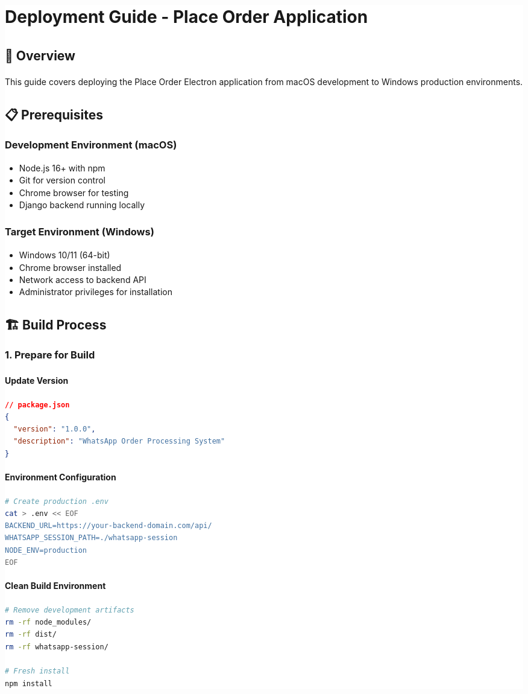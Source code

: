 # Deployment Guide - Place Order Application

## 🎯 Overview

This guide covers deploying the Place Order Electron application from macOS development to Windows production environments.

## 📋 Prerequisites

### Development Environment (macOS)
- Node.js 16+ with npm
- Git for version control
- Chrome browser for testing
- Django backend running locally

### Target Environment (Windows)
- Windows 10/11 (64-bit)
- Chrome browser installed
- Network access to backend API
- Administrator privileges for installation

## 🏗️ Build Process

### 1. Prepare for Build

#### Update Version
```json
// package.json
{
  "version": "1.0.0",
  "description": "WhatsApp Order Processing System"
}
```

#### Environment Configuration
```bash
# Create production .env
cat > .env << EOF
BACKEND_URL=https://your-backend-domain.com/api/
WHATSAPP_SESSION_PATH=./whatsapp-session
NODE_ENV=production
EOF
```

#### Clean Build Environment
```bash
# Remove development artifacts
rm -rf node_modules/
rm -rf dist/
rm -rf whatsapp-session/

# Fresh install
npm install
```
